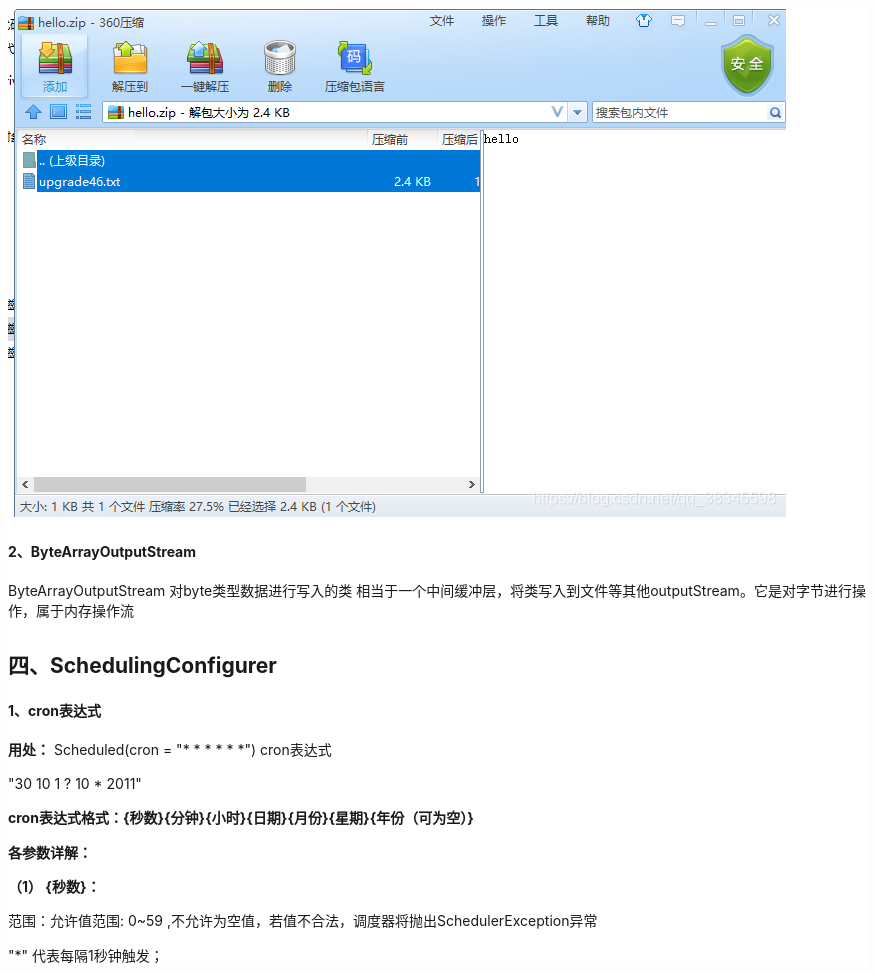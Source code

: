 ![img](2023.7.27.assets/watermark,type_ZmFuZ3poZW5naGVpdGk,shadow_10,text_aHR0cHM6Ly9ibG9nLmNzZG4ubmV0L3FxXzM4MzQ1NTk4,size_16,color_FFFFFF,t_70.png)



#### 2、ByteArrayOutputStream

ByteArrayOutputStream 对byte类型数据进行写入的类 相当于一个中间缓冲层，将类写入到文件等其他outputStream。它是对字节进行操作，属于内存操作流







## 四、SchedulingConfigurer

#### 1、cron表达式

**用处：** Scheduled(cron = "* * * * * *") cron表达式

"30 10 1 ? 10 * 2011"

**cron表达式格式：{秒数}{分钟}{小时}{日期}{月份}{星期}{年份（可为空）}**

**各参数详解：**

**（1） {秒数}：** 

范围：允许值范围: 0~59 ,不允许为空值，若值不合法，调度器将抛出SchedulerException异常

"*" 代表每隔1秒钟触发；
